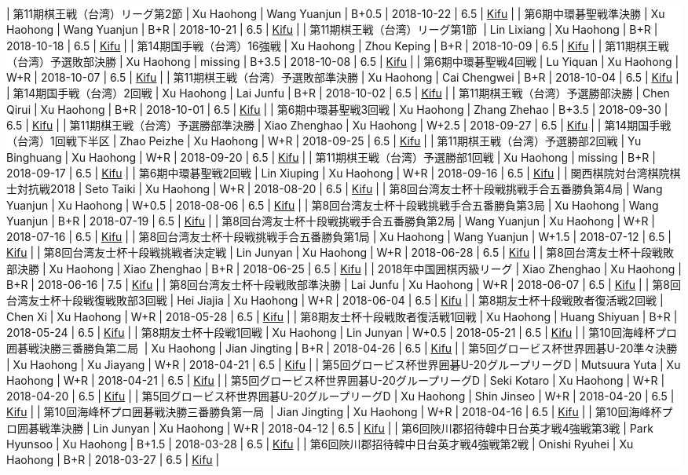 | 第11期棋王戦（台湾）リーグ第2節 | Xu Haohong | Wang Yuanjun | B+0.5 | 2018-10-22 | 6.5 | [Kifu](https://kifudepot.net/kifucontents.php?id=8fXdwBSTV1RWQ21jubWFrQ%3D%3D) | 
| 第6期中環碁聖戦準決勝 | Xu Haohong | Wang Yuanjun | B+R | 2018-10-21 | 6.5 | [Kifu](https://kifudepot.net/kifucontents.php?id=DMkBql0vU083jZd04nexOg%3D%3D) | 
| 第11期棋王戦（台湾）リーグ第1節  | Lin Lixiang | Xu Haohong | B+R | 2018-10-18 | 6.5 | [Kifu](https://kifudepot.net/kifucontents.php?id=uIaaTCTS1s2J6C3jWyyF0g%3D%3D) | 
| 第14期国手戦（台湾）16強戦 | Xu Haohong | Zhou Keping | B+R | 2018-10-09 | 6.5 | [Kifu](https://kifudepot.net/kifucontents.php?id=yzB5L4OEmSzx0kjLB2kusg%3D%3D) | 
| 第11期棋王戦（台湾）予選敗部決勝 | Xu Haohong | missing | B+3.5 | 2018-10-08 | 6.5 | [Kifu](https://kifudepot.net/kifucontents.php?id=gJXcLAfwkjJnH9n7Yh2RFg%3D%3D) | 
| 第6期中環碁聖戦4回戦 | Lu Yiquan | Xu Haohong | W+R | 2018-10-07 | 6.5 | [Kifu](https://kifudepot.net/kifucontents.php?id=Uaeyq4b1OF353RE9e%2F6RxQ%3D%3D) | 
| 第11期棋王戦（台湾）予選敗部準決勝 | Xu Haohong | Cai Chengwei | B+R | 2018-10-04 | 6.5 | [Kifu](https://kifudepot.net/kifucontents.php?id=uCJDYEOaw3DGuXNDQfbd0g%3D%3D) | 
| 第14期国手戦（台湾）2回戦 | Xu Haohong | Lai Junfu | B+R | 2018-10-02 | 6.5 | [Kifu](https://kifudepot.net/kifucontents.php?id=ii1Sq3lr4ml4skYZDV5IAg%3D%3D) | 
| 第11期棋王戦（台湾）予選勝部決勝 | Chen Qirui | Xu Haohong | B+R | 2018-10-01 | 6.5 | [Kifu](https://kifudepot.net/kifucontents.php?id=yRxr%2BTom8RDKBRmrdP8CMQ%3D%3D) | 
| 第6期中環碁聖戦3回戦 | Xu Haohong | Zhang Zhehao | B+3.5 | 2018-09-30 | 6.5 | [Kifu](https://kifudepot.net/kifucontents.php?id=%2FTBGBW79qOH8fP1H%2FfyPDg%3D%3D) | 
| 第11期棋王戦（台湾）予選勝部準決勝 | Xiao Zhenghao | Xu Haohong | W+2.5 | 2018-09-27 | 6.5 | [Kifu](https://kifudepot.net/kifucontents.php?id=CmA8zl3nGOROYTkfc2Gyyg%3D%3D) | 
| 第14期国手戦（台湾）1回戦下半区 | Zhao Peizhe | Xu Haohong | W+R | 2018-09-25 | 6.5 | [Kifu](https://kifudepot.net/kifucontents.php?id=8Zh0InmA2cQcwASPBL5D6Q%3D%3D) | 
| 第11期棋王戦（台湾）予選勝部2回戦 | Yu Binghuang | Xu Haohong | W+R | 2018-09-20 | 6.5 | [Kifu](https://kifudepot.net/kifucontents.php?id=rePRgGU0tfZ7R%2B80V5pQvQ%3D%3D) | 
| 第11期棋王戦（台湾）予選勝部1回戦 | Xu Haohong | missing | B+R | 2018-09-17 | 6.5 | [Kifu](https://kifudepot.net/kifucontents.php?id=jAsU06mGZ41G%2B8FcxtmDug%3D%3D) | 
| 第6期中環碁聖戦2回戦 | Lin Xiuping | Xu Haohong | W+R | 2018-09-16 | 6.5 | [Kifu](https://kifudepot.net/kifucontents.php?id=8H5wKntxe97ltB3z1lP1dw%3D%3D) | 
| 関西棋院対台湾棋院棋士対抗戦2018 | Seto Taiki | Xu Haohong | W+R | 2018-08-20 | 6.5 | [Kifu](https://kifudepot.net/kifucontents.php?id=2AuPLykR0bUv14ykrRCgPQ%3D%3D) | 
| 第8回台湾友士杯十段戦挑戦手合五番勝負第4局 | Wang Yuanjun | Xu Haohong | W+0.5 | 2018-08-06 | 6.5 | [Kifu](https://kifudepot.net/kifucontents.php?id=0P0uYvfygw9dbgGNVPCbiA%3D%3D) | 
| 第8回台湾友士杯十段戦挑戦手合五番勝負第3局 | Xu Haohong | Wang Yuanjun | B+R | 2018-07-19 | 6.5 | [Kifu](https://kifudepot.net/kifucontents.php?id=ywVp7rE%2B76kFmyEvUHwWqA%3D%3D) | 
| 第8回台湾友士杯十段戦挑戦手合五番勝負第2局 | Wang Yuanjun | Xu Haohong | W+R | 2018-07-16 | 6.5 | [Kifu](https://kifudepot.net/kifucontents.php?id=1kENeeL8I1hVOdkHVT8A9A%3D%3D) | 
| 第8回台湾友士杯十段戦挑戦手合五番勝負第1局 | Xu Haohong | Wang Yuanjun | W+1.5 | 2018-07-12 | 6.5 | [Kifu](https://kifudepot.net/kifucontents.php?id=SWhW1IzuC8q5%2BzDXXbCLtQ%3D%3D) | 
| 第8回台湾友士杯十段戦挑戦者決定戦 | Lin Junyan | Xu Haohong | W+R | 2018-06-28 | 6.5 | [Kifu](https://kifudepot.net/kifucontents.php?id=3dBnu2L4iQF7bx94w1k8Tg%3D%3D) | 
| 第8回台湾友士杯十段戦敗部決勝 | Xu Haohong | Xiao Zhenghao | B+R | 2018-06-25 | 6.5 | [Kifu](https://kifudepot.net/kifucontents.php?id=3c67vygfIOsudNxahWUDfQ%3D%3D) | 
| 2018年中国囲棋丙級リーグ | Xiao Zhenghao | Xu Haohong | B+R | 2018-06-16 | 7.5 | [Kifu](https://kifudepot.net/kifucontents.php?id=iht5mj%2F%2FnQj2fB8d9vACiA%3D%3D) | 
| 第8回台湾友士杯十段戦敗部準決勝 | Lai Junfu | Xu Haohong | W+R | 2018-06-07 | 6.5 | [Kifu](https://kifudepot.net/kifucontents.php?id=aFExcf3AfAWrkCBdvZ%2Bijw%3D%3D) | 
| 第8回台湾友士杯十段戦復戦敗部3回戦 | Hei Jiajia | Xu Haohong | W+R | 2018-06-04 | 6.5 | [Kifu](https://kifudepot.net/kifucontents.php?id=zhWbYgpsM0lZOb%2F3tX1zGg%3D%3D) | 
| 第8期友士杯十段戦敗者復活戦2回戦 | Chen Xi | Xu Haohong | W+R | 2018-05-28 | 6.5 | [Kifu](https://kifudepot.net/kifucontents.php?id=XuUN71BH%2FC0Sv6a2R0lZbQ%3D%3D) | 
| 第8期友士杯十段戦敗者復活戦1回戦 | Xu Haohong | Huang Shiyuan | B+R | 2018-05-24 | 6.5 | [Kifu](https://kifudepot.net/kifucontents.php?id=pNU2NIF217Ab1NsyyrBtOg%3D%3D) | 
| 第8期友士杯十段戦1回戦 | Xu Haohong | Lin Junyan | W+0.5 | 2018-05-21 | 6.5 | [Kifu](https://kifudepot.net/kifucontents.php?id=r7xwNPjqcfKRCDXIwLKxaA%3D%3D) | 
| 第10回海峰杯プロ囲碁戦決勝三番勝負第二局  | Xu Haohong | Jian Jingting | B+R | 2018-04-26 | 6.5 | [Kifu](https://kifudepot.net/kifucontents.php?id=iyP%2BeclGr4DIjQk20Z7Bfg%3D%3D) | 
| 第5回グロービス杯世界囲碁U-20準々決勝 | Xu Haohong | Xu Jiayang | W+R | 2018-04-21 | 6.5 | [Kifu](https://kifudepot.net/kifucontents.php?id=nSj%2BoXu%2Bb0aIZP6DAowIOw%3D%3D) | 
| 第5回グロービス杯世界囲碁U-20グループリーグD | Mutsuura Yuta | Xu Haohong | W+R | 2018-04-21 | 6.5 | [Kifu](https://kifudepot.net/kifucontents.php?id=QK64cxULdnPIjwrB5mUGMw%3D%3D) | 
| 第5回グロービス杯世界囲碁U-20グループリーグD | Seki Kotaro | Xu Haohong | W+R | 2018-04-20 | 6.5 | [Kifu](https://kifudepot.net/kifucontents.php?id=%2BJn28TgzsN0SVgzG3nD6IQ%3D%3D) | 
| 第5回グロービス杯世界囲碁U-20グループリーグD | Xu Haohong | Shin Jinseo | W+R | 2018-04-20 | 6.5 | [Kifu](https://kifudepot.net/kifucontents.php?id=0Re6DchKH8hRp8IfPll1Ug%3D%3D) | 
| 第10回海峰杯プロ囲碁戦決勝三番勝負第一局  | Jian Jingting | Xu Haohong | W+R | 2018-04-16 | 6.5 | [Kifu](https://kifudepot.net/kifucontents.php?id=7NZ1vxasToLXYhE%2FH76oIA%3D%3D) | 
| 第10回海峰杯プロ囲碁戦準決勝 | Lin Junyan | Xu Haohong | W+R | 2018-04-12 | 6.5 | [Kifu](https://kifudepot.net/kifucontents.php?id=VP7RD8sz9VHePBMX3hstOg%3D%3D) | 
| 第6回陜川郡招待韓中日台英才戦4強戦第3戦 | Park Hyunsoo | Xu Haohong | B+1.5 | 2018-03-28 | 6.5 | [Kifu](https://kifudepot.net/kifucontents.php?id=38CAxCdS8qpDw3sKVdkT0g%3D%3D) | 
| 第6回陜川郡招待韓中日台英才戦4強戦第2戦 | Onishi Ryuhei | Xu Haohong | B+R | 2018-03-27 | 6.5 | [Kifu](https://kifudepot.net/kifucontents.php?id=OUwiqZ3eFIKsQt1qu3JGkg%3D%3D) | 